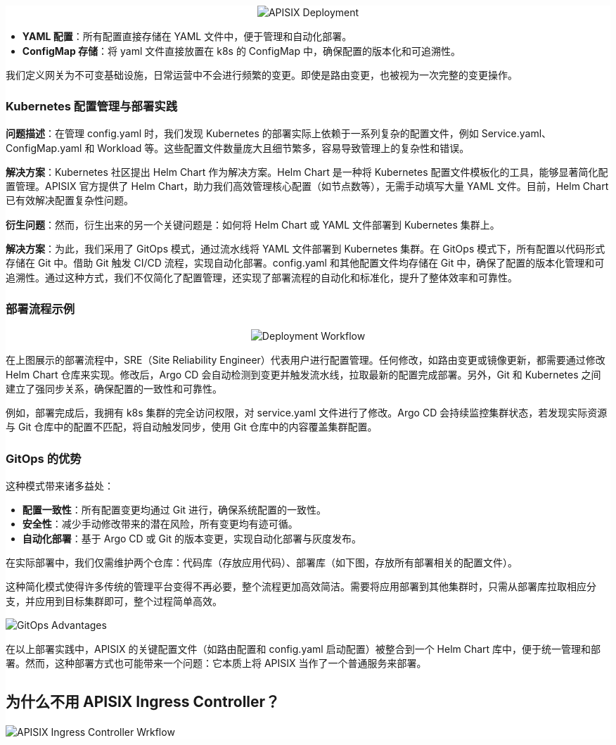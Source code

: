 <div align="center">
<img alt="APISIX Deployment" style="width: 75%" src="https://static.api7.ai/uploads/2025/05/07/99nRuGCG_7-dp-and-cp.webp"></img>
</div>

- **YAML 配置**：所有配置直接存储在 YAML 文件中，便于管理和自动化部署。
- **ConfigMap 存储**：将 yaml 文件直接放置在 k8s 的 ConfigMap 中，确保配置的版本化和可追溯性。

我们定义网关为不可变基础设施，日常运营中不会进行频繁的变更。即使是路由变更，也被视为一次完整的变更操作。

### Kubernetes 配置管理与部署实践

**问题描述**：在管理 config.yaml 时，我们发现 Kubernetes 的部署实际上依赖于一系列复杂的配置文件，例如 Service.yaml、ConfigMap.yaml 和 Workload 等。这些配置文件数量庞大且细节繁多，容易导致管理上的复杂性和错误。

**解决方案**：Kubernetes 社区提出 Helm Chart 作为解决方案。Helm Chart 是一种将 Kubernetes 配置文件模板化的工具，能够显著简化配置管理。APISIX 官方提供了 Helm Chart，助力我们高效管理核心配置（如节点数等），无需手动填写大量 YAML 文件。目前，Helm Chart 已有效解决配置复杂性问题。

**衍生问题**：然而，衍生出来的另一个关键问题是：如何将 Helm Chart 或 YAML 文件部署到 Kubernetes 集群上。

**解决方案**：为此，我们采用了 GitOps 模式，通过流水线将 YAML 文件部署到 Kubernetes 集群。在 GitOps 模式下，所有配置以代码形式存储在 Git 中。借助 Git 触发 CI/CD 流程，实现自动化部署。config.yaml 和其他配置文件均存储在 Git 中，确保了配置的版本化管理和可追溯性。通过这种方式，我们不仅简化了配置管理，还实现了部署流程的自动化和标准化，提升了整体效率和可靠性。

### 部署流程示例

<div align="center">
<img alt="Deployment Workflow" style="width: 80%" src="https://static.api7.ai/uploads/2025/05/07/KdOcfic9_8-deployment-workflow.webp"></img>
</div>

在上图展示的部署流程中，SRE（Site Reliability Engineer）代表用户进行配置管理。任何修改，如路由变更或镜像更新，都需要通过修改 Helm Chart 仓库来实现。修改后，Argo CD 会自动检测到变更并触发流水线，拉取最新的配置完成部署。另外，Git 和 Kubernetes 之间建立了强同步关系，确保配置的一致性和可靠性。

例如，部署完成后，我拥有 k8s 集群的完全访问权限，对 service.yaml 文件进行了修改。Argo CD 会持续监控集群状态，若发现实际资源与 Git 仓库中的配置不匹配，将自动触发同步，使用 Git 仓库中的内容覆盖集群配置。

### GitOps 的优势

这种模式带来诸多益处：

- **配置一致性**：所有配置变更均通过 Git 进行，确保系统配置的一致性。
- **安全性**：减少手动修改带来的潜在风险，所有变更均有迹可循。
- **自动化部署**：基于 Argo CD 或 Git 的版本变更，实现自动化部署与灰度发布。

在实际部署中，我们仅需维护两个仓库：代码库（存放应用代码）、部署库（如下图，存放所有部署相关的配置文件）。

这种简化模式使得许多传统的管理平台变得不再必要，整个流程更加高效简洁。需要将应用部署到其他集群时，只需从部署库拉取相应分支，并应用到目标集群即可，整个过程简单高效。

![GitOps Advantages](https://static.api7.ai/uploads/2025/05/07/tCWrisXX_9-gitops-advantages.webp)

在以上部署实践中，APISIX 的关键配置文件（如路由配置和 config.yaml 启动配置）被整合到一个 Helm Chart 库中，便于统一管理和部署。然而，这种部署方式也可能带来一个问题：它本质上将 APISIX 当作了一个普通服务来部署。

## 为什么不用 APISIX Ingress Controller？

![APISIX Ingress Controller Wrkflow](https://static.api7.ai/uploads/2025/05/07/7WnT5rWl_10-ingress-controller.webp)
